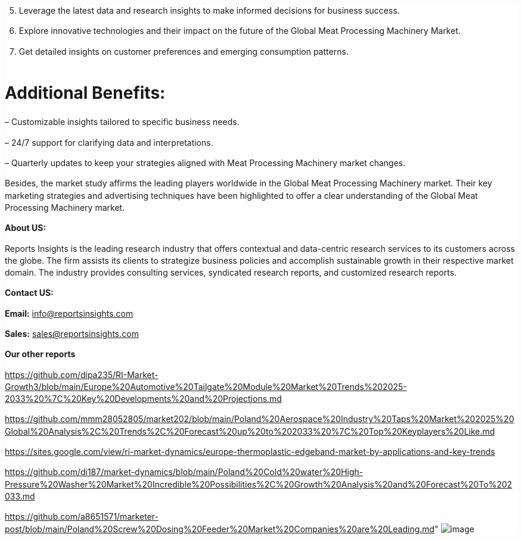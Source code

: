 5. Leverage the latest data and research insights to make informed decisions for business success.

6. Explore innovative technologies and their impact on the future of the Global Meat Processing Machinery Market.

7. Get detailed insights on customer preferences and emerging consumption patterns.

# <strong>Additional Benefits:</strong>

– Customizable insights tailored to specific business needs.

– 24/7 support for clarifying data and interpretations.

– Quarterly updates to keep your strategies aligned with Meat Processing Machinery market changes.

Besides, the market study affirms the leading players worldwide in the Global Meat Processing Machinery market. Their key marketing strategies and advertising techniques have been highlighted to offer a clear understanding of the Global Meat Processing Machinery market.

<strong><strong>About US</strong>:</strong>

Reports Insights is the leading research industry that offers contextual and data-centric research services to its customers across the globe. The firm assists its clients to strategize business policies and accomplish sustainable growth in their respective market domain. The industry provides consulting services, syndicated research reports, and customized research reports.

<strong>Contact US:</strong>

<p class=><b>Email:</b> <a href=mailto:info@reportsinsights.com>info@reportsinsights.com</a></p>
<p class=><b>Sales:</b> <a href=mailto:sales@reportsinsights.com>sales@reportsinsights.com</a></p>

<strong>Our other reports</strong>

<a href=https://github.com/dipa235/RI-Market-Growth3/blob/main/Europe%20Automotive%20Tailgate%20Module%20Market%20Trends%202025-2033%20%7C%20Key%20Developments%20and%20Projections.md>https://github.com/dipa235/RI-Market-Growth3/blob/main/Europe%20Automotive%20Tailgate%20Module%20Market%20Trends%202025-2033%20%7C%20Key%20Developments%20and%20Projections.md</a>

<a href=https://github.com/mmm28052805/market202/blob/main/Poland%20Aerospace%20Industry%20Taps%20Market%202025%20Global%20Analysis%2C%20Trends%2C%20Forecast%20up%20to%202033%20%7C%20Top%20Keyplayers%20Like.md>https://github.com/mmm28052805/market202/blob/main/Poland%20Aerospace%20Industry%20Taps%20Market%202025%20Global%20Analysis%2C%20Trends%2C%20Forecast%20up%20to%202033%20%7C%20Top%20Keyplayers%20Like.md</a>

<a href=https://sites.google.com/view/ri-market-dynamics/europe-thermoplastic-edgeband-market-by-applications-and-key-trends>https://sites.google.com/view/ri-market-dynamics/europe-thermoplastic-edgeband-market-by-applications-and-key-trends</a>

<a href=https://github.com/di187/market-dynamics/blob/main/Poland%20Cold%20water%20High-Pressure%20Washer%20Market%20Incredible%20Possibilities%2C%20Growth%20Analysis%20and%20Forecast%20To%202033.md>https://github.com/di187/market-dynamics/blob/main/Poland%20Cold%20water%20High-Pressure%20Washer%20Market%20Incredible%20Possibilities%2C%20Growth%20Analysis%20and%20Forecast%20To%202033.md</a>

<a href=https://github.com/a8651571/marketer-post/blob/main/Poland%20Screw%20Dosing%20Feeder%20Market%20Companies%20are%20Leading.md>https://github.com/a8651571/marketer-post/blob/main/Poland%20Screw%20Dosing%20Feeder%20Market%20Companies%20are%20Leading.md</a>"
![image](https://github.com/user-attachments/assets/76746e3d-c5c4-4bfd-a489-eec6bc5e54d7)
